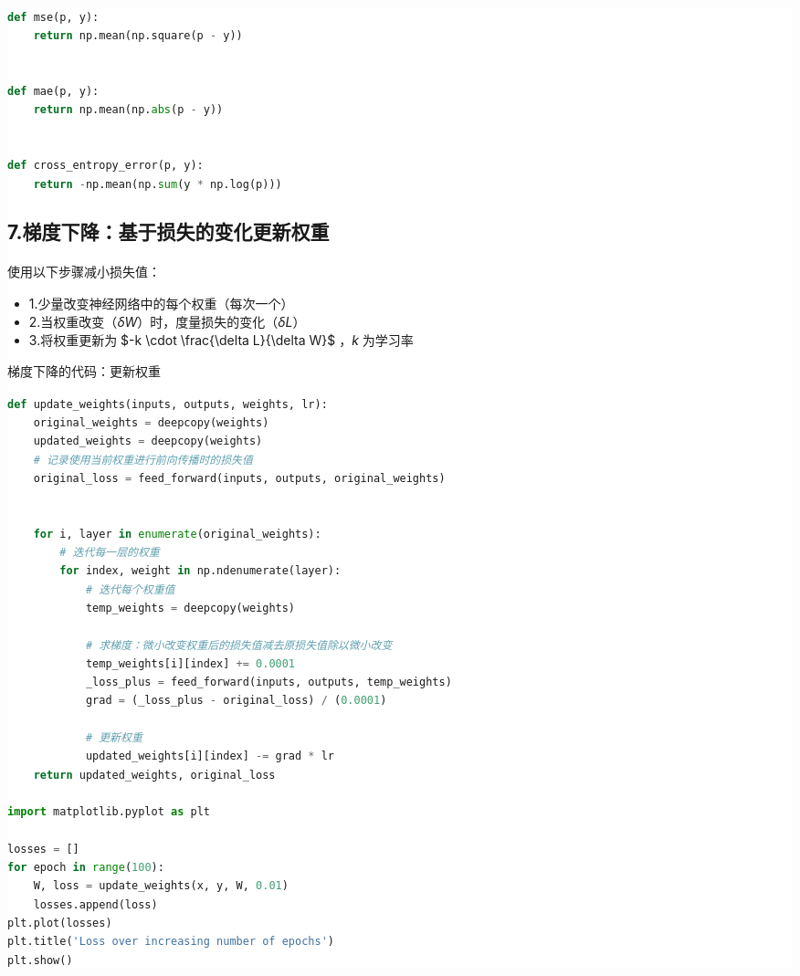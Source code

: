 ```python
def mse(p, y):
    return np.mean(np.square(p - y))


def mae(p, y):
    return np.mean(np.abs(p - y))


def cross_entropy_error(p, y):
    return -np.mean(np.sum(y * np.log(p)))
```



## 7.梯度下降：基于损失的变化更新权重

使用以下步骤减小损失值：

- 1.少量改变神经网络中的每个权重（每次一个）
- 2.当权重改变（$\delta W$）时，度量损失的变化（$\delta L$）
- 3.将权重更新为 $-k \cdot \frac{\delta L}{\delta W}$ ，$k$ 为学习率

梯度下降的代码：更新权重

```python
def update_weights(inputs, outputs, weights, lr):
    original_weights = deepcopy(weights)
    updated_weights = deepcopy(weights)
    # 记录使用当前权重进行前向传播时的损失值
    original_loss = feed_forward(inputs, outputs, original_weights)
    
    
    for i, layer in enumerate(original_weights):
        # 迭代每一层的权重
        for index, weight in np.ndenumerate(layer):
            # 迭代每个权重值
            temp_weights = deepcopy(weights)
            
            # 求梯度：微小改变权重后的损失值减去原损失值除以微小改变
            temp_weights[i][index] += 0.0001
            _loss_plus = feed_forward(inputs, outputs, temp_weights)
            grad = (_loss_plus - original_loss) / (0.0001)
            
            # 更新权重
            updated_weights[i][index] -= grad * lr
    return updated_weights, original_loss

import matplotlib.pyplot as plt

losses = []
for epoch in range(100):
    W, loss = update_weights(x, y, W, 0.01)
    losses.append(loss)
plt.plot(losses)
plt.title('Loss over increasing number of epochs')
plt.show()
```
